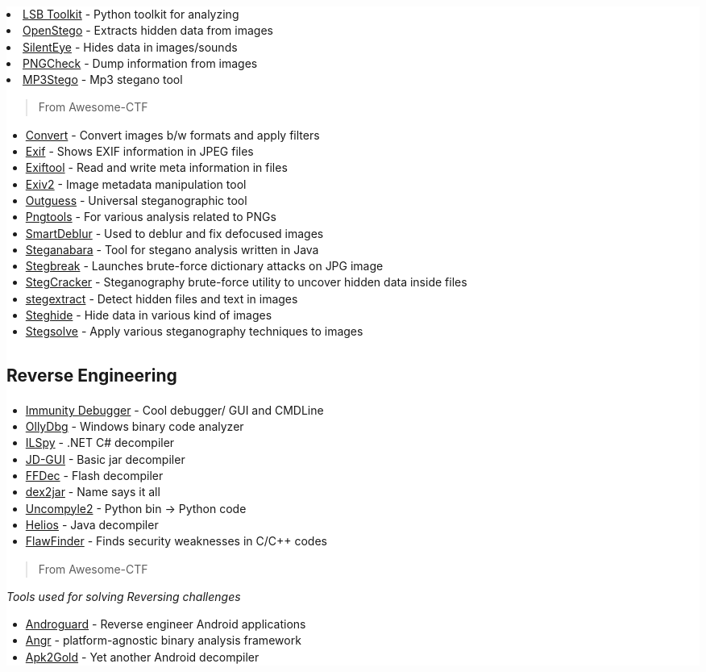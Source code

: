 <li><a href="https://github.com/luca-m/lsb-toolkit">LSB Toolkit</a> - Python toolkit for analyzing</li>
<li><a href="https://www.openstego.com/">OpenStego</a> - Extracts hidden data from images</li>
<li><a href="https://silenteye.v1kings.io/">SilentEye</a> - Hides data in images/sounds</li>
<li><a href="http://www.libpng.org/pub/png/apps/pngcheck.html">PNGCheck</a> - Dump information from images</li>
<li><a href="http://www.petitcolas.net/steganography/mp3stego/">MP3Stego</a> - Mp3 stegano tool</li>
</ul>
<blockquote>
<p>From Awesome-CTF</p>
</blockquote>
<ul>
<li><a href="http://www.imagemagick.org/script/convert.php">Convert</a> - Convert images b/w formats and apply filters</li>
<li><a href="http://manpages.ubuntu.com/manpages/trusty/man1/exif.1.html">Exif</a> - Shows EXIF information in JPEG files</li>
<li><a href="https://linux.die.net/man/1/exiftool">Exiftool</a> - Read and write meta information in files</li>
<li><a href="http://www.exiv2.org/manpage.html">Exiv2</a> - Image metadata manipulation tool</li>
<li><a href="https://www.freebsd.org/cgi/man.cgi?query=outguess+&amp;apropos=0&amp;sektion=0&amp;manpath=FreeBSD+Ports+5.1-RELEASE&amp;format=html">Outguess</a> - Universal steganographic tool</li>
<li><a href="http://www.stillhq.com/pngtools/">Pngtools</a> - For various analysis related to PNGs</li>
<li><a href="https://github.com/Y-Vladimir/SmartDeblur">SmartDeblur</a> - Used to deblur and fix defocused images</li>
<li><a href="https://www.openhub.net/p/steganabara">Steganabara</a> - Tool for stegano analysis written in Java</li>
<li><a href="https://linux.die.net/man/1/stegbreak">Stegbreak</a> - Launches brute-force dictionary attacks on JPG image</li>
<li><a href="https://github.com/Paradoxis/StegCracker">StegCracker</a> - Steganography brute-force utility to uncover hidden data inside files</li>
<li><a href="https://github.com/evyatarmeged/stegextract">stegextract</a> - Detect hidden files and text in images</li>
<li><a href="http://steghide.sourceforge.net/">Steghide</a> - Hide data in various kind of images</li>
<li><a href="http://www.caesum.com/handbook/Stegsolve.jar">Stegsolve</a> - Apply various steganography techniques to images</li>
</ul>
<h2 id="reverse-engineering">Reverse Engineering</h2>
<ul>
<li><a href="http://debugger.immunityinc.com/">Immunity Debugger</a>  - Cool debugger/ GUI and CMDLine</li>
<li><a href="http://www.ollydbg.de/">OllyDbg</a>  - Windows binary code analyzer</li>
<li><a href="http://ilspy.net/">ILSpy</a>  - .NET C# decompiler</li>
<li><a href="http://jd.benow.ca/#jd-gui-overview">JD-GUI</a>  - Basic jar decompiler</li>
<li><a href="http://www.free-decompiler.com/flash/download.html">FFDec</a>  - Flash decompiler</li>
<li><a href="http://code.google.com/p/dex2jar/">dex2jar</a>  - Name says it all</li>
<li><a href="https://github.com/wibiti/uncompyle2">Uncompyle2</a> - Python bin -&gt; Python code</li>
<li><a href="https://github.com/helios-decompiler/Helios">Helios</a> - Java decompiler</li>
<li><a href="https://dwheeler.com/flawfinder/">FlawFinder</a> -  Finds security weaknesses in C/C++ codes</li>
</ul>
<blockquote>
<p>From Awesome-CTF</p>
</blockquote>
<p><em>Tools used for solving Reversing challenges</em></p>
<ul>
<li><a href="https://github.com/androguard/androguard">Androguard</a> - Reverse engineer Android applications</li>
<li><a href="https://github.com/angr/angr">Angr</a> - platform-agnostic binary analysis framework</li>
<li><a href="https://github.com/lxdvs/apk2gold">Apk2Gold</a> - Yet another Android decompiler</li>